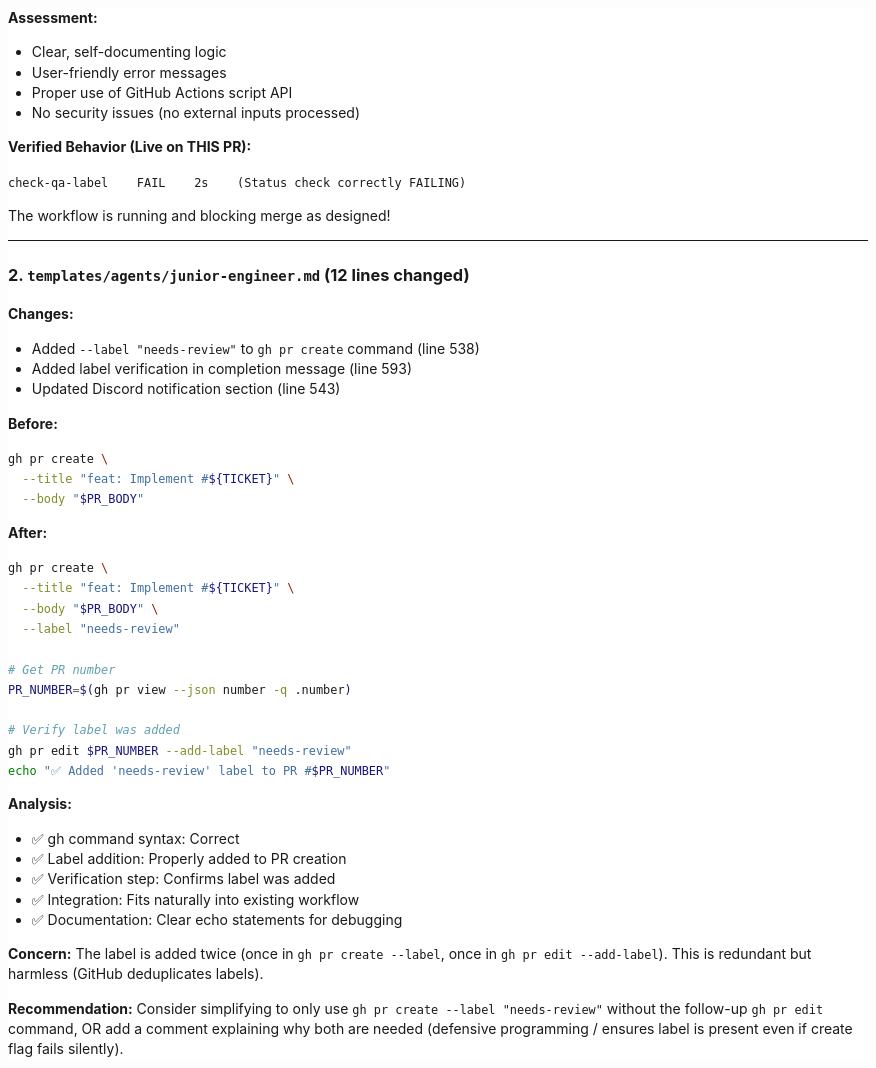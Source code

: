 **Assessment:**
- Clear, self-documenting logic
- User-friendly error messages
- Proper use of GitHub Actions script API
- No security issues (no external inputs processed)

**Verified Behavior (Live on THIS PR):**
```
check-qa-label    FAIL    2s    (Status check correctly FAILING)
```
The workflow is running and blocking merge as designed!

---

### 2. `templates/agents/junior-engineer.md` (12 lines changed)

**Changes:**
- Added `--label "needs-review"` to `gh pr create` command (line 538)
- Added label verification in completion message (line 593)
- Updated Discord notification section (line 543)

**Before:**
```bash
gh pr create \
  --title "feat: Implement #${TICKET}" \
  --body "$PR_BODY"
```

**After:**
```bash
gh pr create \
  --title "feat: Implement #${TICKET}" \
  --body "$PR_BODY" \
  --label "needs-review"

# Get PR number
PR_NUMBER=$(gh pr view --json number -q .number)

# Verify label was added
gh pr edit $PR_NUMBER --add-label "needs-review"
echo "✅ Added 'needs-review' label to PR #$PR_NUMBER"
```

**Analysis:**
- ✅ gh command syntax: Correct
- ✅ Label addition: Properly added to PR creation
- ✅ Verification step: Confirms label was added
- ✅ Integration: Fits naturally into existing workflow
- ✅ Documentation: Clear echo statements for debugging

**Concern:** The label is added twice (once in `gh pr create --label`, once in `gh pr edit --add-label`). This is redundant but harmless (GitHub deduplicates labels).

**Recommendation:** Consider simplifying to only use `gh pr create --label "needs-review"` without the follow-up `gh pr edit` command, OR add a comment explaining why both are needed (defensive programming / ensures label is present even if create flag fails silently).
